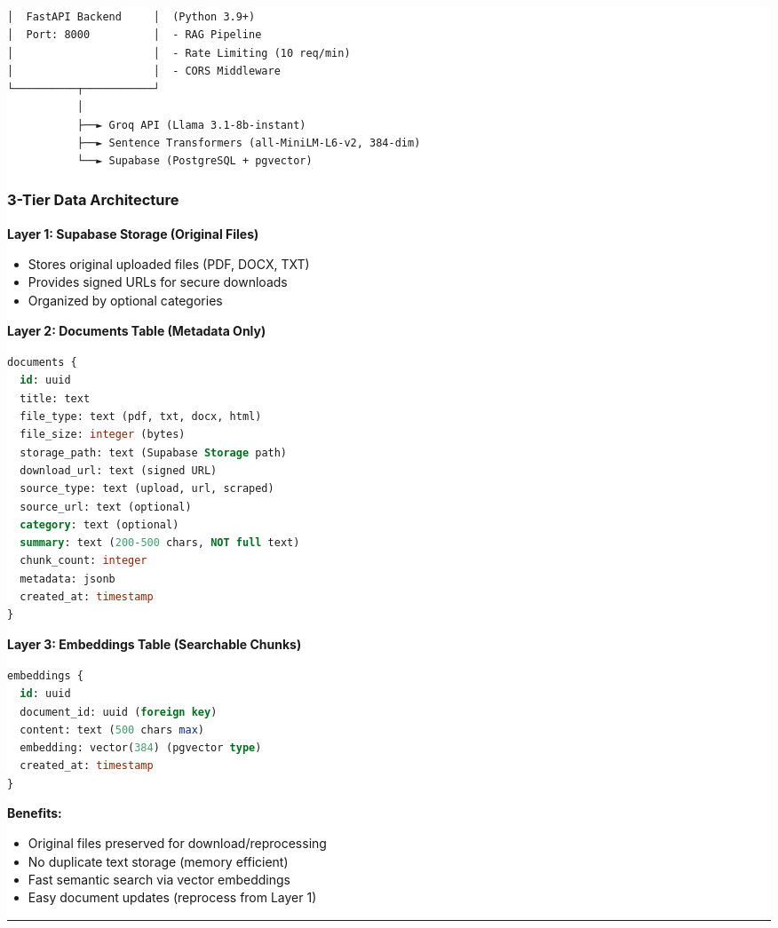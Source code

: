 ```
│  FastAPI Backend     │  (Python 3.9+)
│  Port: 8000          │  - RAG Pipeline
│                      │  - Rate Limiting (10 req/min)
│                      │  - CORS Middleware
└──────────┬───────────┘
           │
           ├──► Groq API (Llama 3.1-8b-instant)
           ├──► Sentence Transformers (all-MiniLM-L6-v2, 384-dim)
           └──► Supabase (PostgreSQL + pgvector)
```

### 3-Tier Data Architecture

**Layer 1: Supabase Storage (Original Files)**
- Stores original uploaded files (PDF, DOCX, TXT)
- Provides signed URLs for secure downloads
- Organized by optional categories

**Layer 2: Documents Table (Metadata Only)**
```sql
documents {
  id: uuid
  title: text
  file_type: text (pdf, txt, docx, html)
  file_size: integer (bytes)
  storage_path: text (Supabase Storage path)
  download_url: text (signed URL)
  source_type: text (upload, url, scraped)
  source_url: text (optional)
  category: text (optional)
  summary: text (200-500 chars, NOT full text)
  chunk_count: integer
  metadata: jsonb
  created_at: timestamp
}
```

**Layer 3: Embeddings Table (Searchable Chunks)**
```sql
embeddings {
  id: uuid
  document_id: uuid (foreign key)
  content: text (500 chars max)
  embedding: vector(384) (pgvector type)
  created_at: timestamp
}
```

**Benefits:**
- Original files preserved for download/reprocessing
- No duplicate text storage (memory efficient)
- Fast semantic search via vector embeddings
- Easy document updates (reprocess from Layer 1)

---